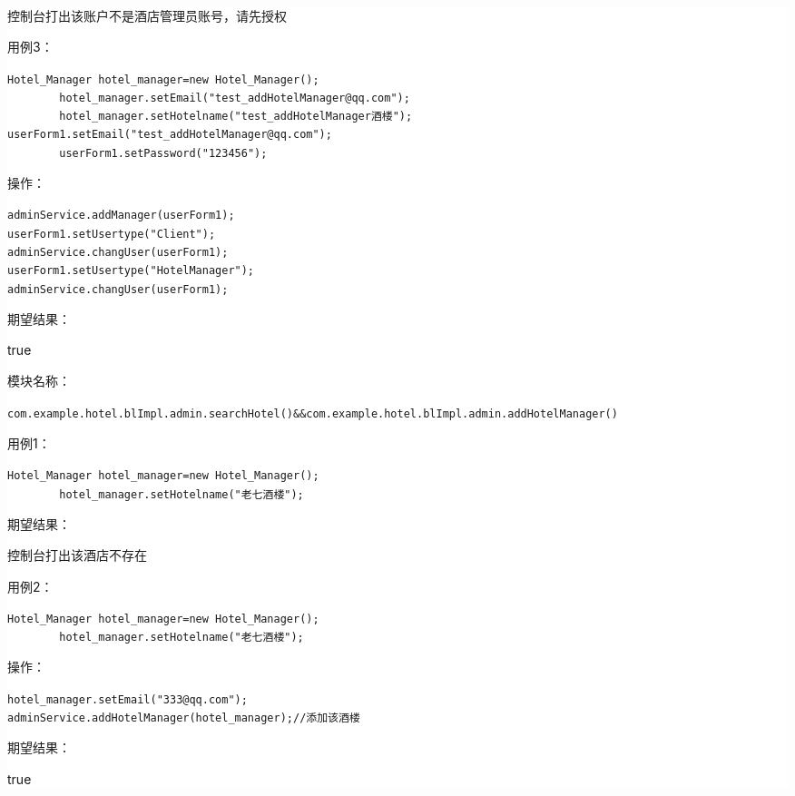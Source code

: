控制台打出该账户不是酒店管理员账号，请先授权

用例3：

```
Hotel_Manager hotel_manager=new Hotel_Manager();
        hotel_manager.setEmail("test_addHotelManager@qq.com");
        hotel_manager.setHotelname("test_addHotelManager酒楼");
userForm1.setEmail("test_addHotelManager@qq.com");
        userForm1.setPassword("123456");
```

操作：

```
adminService.addManager(userForm1);
userForm1.setUsertype("Client");
adminService.changUser(userForm1);
userForm1.setUsertype("HotelManager");
adminService.changUser(userForm1);
```

期望结果：

true



模块名称：

```
com.example.hotel.blImpl.admin.searchHotel()&&com.example.hotel.blImpl.admin.addHotelManager()
```

用例1：

```
Hotel_Manager hotel_manager=new Hotel_Manager();
        hotel_manager.setHotelname("老七酒楼");
```

期望结果：

控制台打出该酒店不存在

用例2：

```
Hotel_Manager hotel_manager=new Hotel_Manager();
        hotel_manager.setHotelname("老七酒楼");
```

操作：

```
hotel_manager.setEmail("333@qq.com");
adminService.addHotelManager(hotel_manager);//添加该酒楼
```

期望结果：

true

